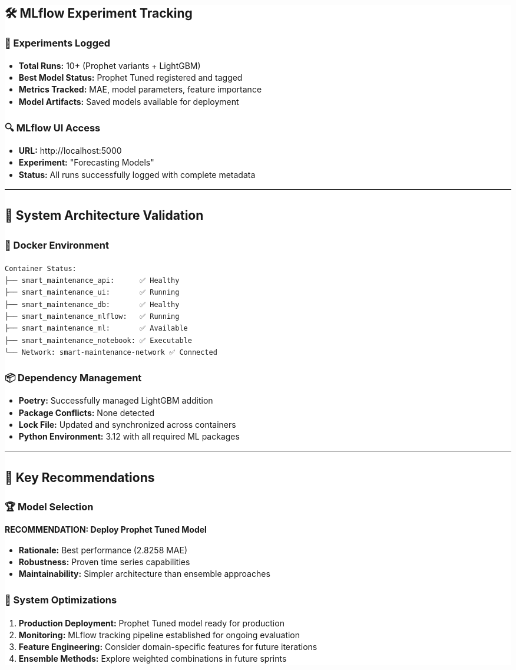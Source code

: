 
## 🛠 MLflow Experiment Tracking

### 📝 Experiments Logged
- **Total Runs:** 10+ (Prophet variants + LightGBM)
- **Best Model Status:** Prophet Tuned registered and tagged
- **Metrics Tracked:** MAE, model parameters, feature importance
- **Model Artifacts:** Saved models available for deployment

### 🔍 MLflow UI Access
- **URL:** http://localhost:5000
- **Experiment:** "Forecasting Models"
- **Status:** All runs successfully logged with complete metadata

---

## 🚧 System Architecture Validation

### 🐳 Docker Environment
```
Container Status:
├── smart_maintenance_api:      ✅ Healthy
├── smart_maintenance_ui:       ✅ Running  
├── smart_maintenance_db:       ✅ Healthy
├── smart_maintenance_mlflow:   ✅ Running
├── smart_maintenance_ml:       ✅ Available
├── smart_maintenance_notebook: ✅ Executable
└── Network: smart-maintenance-network ✅ Connected
```

### 📦 Dependency Management
- **Poetry:** Successfully managed LightGBM addition
- **Package Conflicts:** None detected
- **Lock File:** Updated and synchronized across containers
- **Python Environment:** 3.12 with all required ML packages

---

## 🎯 Key Recommendations

### 🏆 Model Selection
**RECOMMENDATION: Deploy Prophet Tuned Model**
- **Rationale:** Best performance (2.8258 MAE)
- **Robustness:** Proven time series capabilities
- **Maintainability:** Simpler architecture than ensemble approaches

### 🔧 System Optimizations
1. **Production Deployment:** Prophet Tuned model ready for production
2. **Monitoring:** MLflow tracking pipeline established for ongoing evaluation
3. **Feature Engineering:** Consider domain-specific features for future iterations
4. **Ensemble Methods:** Explore weighted combinations in future sprints
